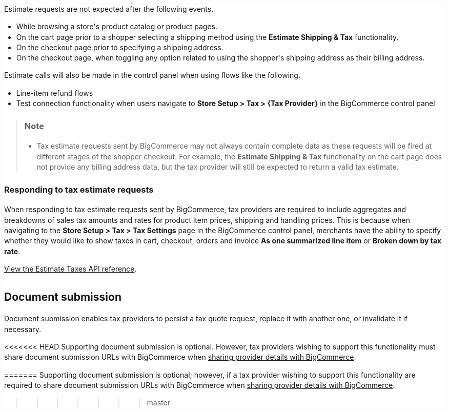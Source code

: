 Estimate requests are not expected after the following events.

* While browsing a store's product catalog or product pages.
* On the cart page prior to a shopper selecting a shipping method using the **Estimate Shipping & Tax** functionality.
* On the checkout page prior to specifying a shipping address.
* On the checkout page, when toggling any option related to using the shopper's shipping address as their billing address.

Estimate calls will also be made in the control panel when using flows like the following.

* Line-item refund flows
* Test connection functionality when users navigate to **Store Setup > Tax > {Tax Provider}** in the BigCommerce control panel

<div class="HubBlock--callout">
<div class="CalloutBlock--info">
<div class="HubBlock-content">

> ### Note
> * Tax estimate requests sent by BigCommerce may not always contain complete data as these requests will be fired at different stages of the shopper checkout. For example, the **Estimate Shipping & Tax** functionality on the cart page does not provide any billing address data, but the tax provider will still be expected to return a valid tax estimate.

</div>
</div>
</div>

### Responding to tax estimate requests

When responding to tax estimate requests sent by BigCommerce, tax providers are required to include aggregates and breakdowns of sales tax amounts and rates for product item prices, shipping and handling prices. This is because when navigating to the **Store Setup > Tax > Tax Settings** page in the BigCommerce control panel, merchants have the ability to specify whether they would like to show taxes in cart, checkout, orders and invoice **As one summarized line item** or **Broken down by tax rate**.

[View the Estimate Taxes API reference](https://developer.bigcommerce.com/api-reference/providers/tax-provider-api/tax-provider/estimate).

## Document submission

Document submission enables tax providers to persist a tax quote request, replace it with another one, or invalidate it if necessary.

<<<<<<< HEAD
Supporting document submission is optional. However, tax providers wishing to support this functionality must share document submission URLs with BigCommerce when [sharing provider details with BigCommerce](#sharing-provider-details-with-bigcommerce).

=======
Supporting document submission is optional; however, if a tax provider wishing to support this functionality are required to share document submission URLs with BigCommerce when [sharing provider details with BigCommerce](#sharing-provider-details-with-bigcommerce).
>>>>>>> master
